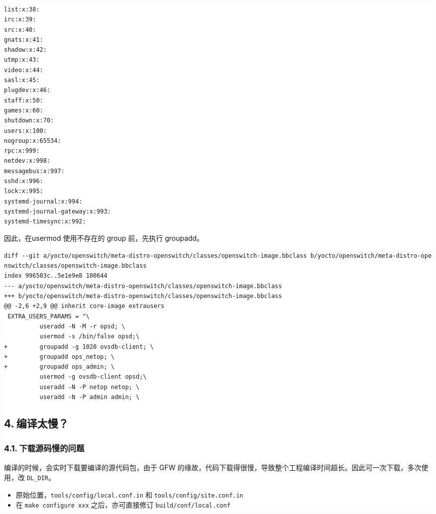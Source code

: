 ```
list:x:38:
irc:x:39:
src:x:40:
gnats:x:41:
shadow:x:42:
utmp:x:43:
video:x:44:
sasl:x:45:
plugdev:x:46:
staff:x:50:
games:x:60:
shutdown:x:70:
users:x:100:
nogroup:x:65534:
rpc:x:999:
netdev:x:998:
messagebus:x:997:
sshd:x:996:
lock:x:995:
systemd-journal:x:994:
systemd-journal-gateway:x:993:
systemd-timesync:x:992:
```

因此，在usermod 使用不存在的 group 前，先执行 groupadd。

```
diff --git a/yocto/openswitch/meta-distro-openswitch/classes/openswitch-image.bbclass b/yocto/openswitch/meta-distro-openswitch/classes/openswitch-image.bbclass
index 996503c..5e1e9e8 100644
--- a/yocto/openswitch/meta-distro-openswitch/classes/openswitch-image.bbclass
+++ b/yocto/openswitch/meta-distro-openswitch/classes/openswitch-image.bbclass
@@ -2,6 +2,9 @@ inherit core-image extrausers
 EXTRA_USERS_PARAMS = "\
          useradd -N -M -r opsd; \
          usermod -s /bin/false opsd;\
+         groupadd -g 1020 ovsdb-client; \
+         groupadd ops_netop; \
+         groupadd ops_admin; \
          usermod -g ovsdb-client opsd;\
          useradd -N -P netop netop; \
          useradd -N -P admin admin; \
```

## 4. 编译太慢？
### 4.1. 下载源码慢的问题
编译的时候，会实时下载要编译的源代码包，由于 GFW 的缘故，代码下载得很慢，导致整个工程编译时间超长。因此可一次下载，多次使用，改 `DL_DIR`。

* 原始位置，`tools/config/local.conf.in` 和 `tools/config/site.conf.in`
* 在 `make configure xxx` 之后，亦可直接修订 `build/conf/local.conf`

